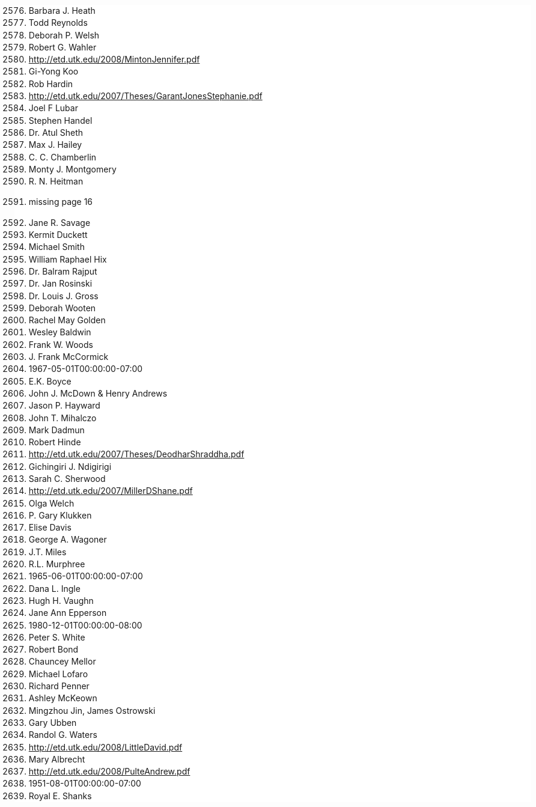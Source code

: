 2576. Barbara J. Heath
2577. Todd Reynolds
2578. Deborah P. Welsh
2579. Robert G. Wahler
2580. http://etd.utk.edu/2008/MintonJennifer.pdf
2581. Gi-Yong Koo
2582. Rob Hardin
2583. http://etd.utk.edu/2007/Theses/GarantJonesStephanie.pdf
2584. Joel F Lubar
2585. Stephen Handel
2586. Dr. Atul Sheth
2587. Max J. Hailey
2588. C. C. Chamberlin
2589. Monty J. Montgomery
2590. R. N. Heitman
2591. <p>missing page 16</p>
2592. Jane R. Savage
2593. Kermit Duckett
2594. Michael Smith
2595. William Raphael Hix
2596. Dr. Balram Rajput
2597. Dr. Jan Rosinski
2598. Dr. Louis J. Gross
2599. Deborah Wooten
2600. Rachel May Golden
2601. Wesley Baldwin
2602. Frank W. Woods
2603. J. Frank McCormick
2604. 1967-05-01T00:00:00-07:00
2605. E.K. Boyce
2606. John J. McDown & Henry Andrews
2607. Jason P. Hayward
2608. John T. Mihalczo
2609. Mark Dadmun
2610. Robert Hinde
2611. http://etd.utk.edu/2007/Theses/DeodharShraddha.pdf
2612. Gichingiri J. Ndigirigi
2613. Sarah C. Sherwood
2614. http://etd.utk.edu/2007/MillerDShane.pdf
2615. Olga Welch
2616. P. Gary Klukken
2617. Elise Davis
2618. George A. Wagoner
2619. J.T. Miles
2620. R.L. Murphree
2621. 1965-06-01T00:00:00-07:00
2622. Dana L. Ingle
2623. Hugh H. Vaughn
2624. Jane Ann Epperson
2625. 1980-12-01T00:00:00-08:00
2626. Peter S. White
2627. Robert Bond
2628. Chauncey Mellor
2629. Michael Lofaro
2630. Richard Penner
2631. Ashley McKeown
2632. Mingzhou Jin, James Ostrowski
2633. Gary Ubben
2634. Randol G. Waters
2635. http://etd.utk.edu/2008/LittleDavid.pdf
2636. Mary Albrecht
2637. http://etd.utk.edu/2008/PulteAndrew.pdf
2638. 1951-08-01T00:00:00-07:00
2639. Royal E. Shanks